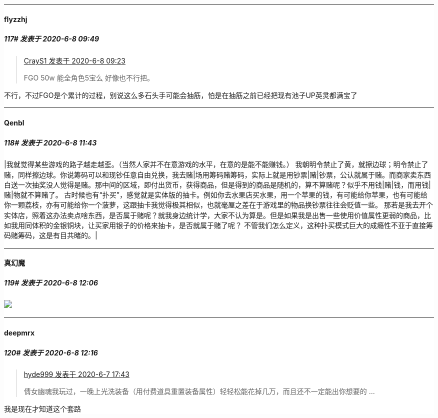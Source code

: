 





*****

####  flyzzhj  
##### 117#       发表于 2020-6-8 09:49



<blockquote><a href="httphttps://bbs.saraba1st.com/2b/forum.php?mod=redirect&amp;goto=findpost&amp;pid=47717822&amp;ptid=1940133" target="_blank">CrayS1 发表于 2020-6-8 09:23</a>

FGO 50w 能全角色5宝么 好像也不行把。</blockquote>
不行，不过FGO是个累计的过程，别说这么多石头手可能会抽筋，怕是在抽筋之前已经把现有池子UP英灵都满宝了







*****

####  Qenbl  
##### 118#       发表于 2020-6-8 11:43




|我就觉得某些游戏的路子越走越歪。（当然人家并不在意游戏的水平，在意的是能不能赚钱。） 我朝明令禁止了黄，就擦边球；明令禁止了赌，同样擦边球。你说筹码可以和现钞任意自由兑换，我去赌|场用筹码赌筹码，实际上就是用钞票|赌|钞票，公认就属于赌。而商家卖东西白送一次抽奖没人觉得是赌。那中间的区域，即付出货币，获得商品，但是得到的商品是随机的，算不算赌呢？似乎不用钱|赌|钱，而用钱|赌|物就不算赌了。 古时候也有“扑买”，感觉就是实体版的抽卡。例如你去水果店买水果，用一个苹果的钱，有可能给你苹果，也有可能给你一颗荔枝，亦有可能给你一个菠萝，这跟抽卡我觉得极其相似，也就毫厘之差在于游戏里的物品换钞票往往会贬值一些。 那若是我去开个实体店，照着这办法卖点啥东西，是否属于赌呢？就我身边统计学，大家不认为算是。但是如果我是出售一些使用价值属性更弱的商品，比如我用同体积的金银铜块，让买家用银子的价格来抽卡，是否就属于赌了呢？ 不管我们怎么定义，这种扑买模式巨大的成瘾性不亚于直接筹码赌筹码，这是有目共睹的。|







*****

####  真幻魔  
##### 119#       发表于 2020-6-8 12:06



<img src="https://static.saraba1st.com/image/smiley/face2017/001.png" referrerpolicy="no-referrer">







*****

####  deepmrx  
##### 120#       发表于 2020-6-8 12:16



<blockquote><a href="httphttps://bbs.saraba1st.com/2b/forum.php?mod=redirect&amp;goto=findpost&amp;pid=47711372&amp;ptid=1940133" target="_blank">hyde999 发表于 2020-6-7 17:43</a>

倩女幽魂我玩过，一晚上光洗装备（用付费道具重置装备属性）轻轻松能花掉几万，而且还不一定能出你想要的 ...</blockquote>
我是现在才知道这个套路
